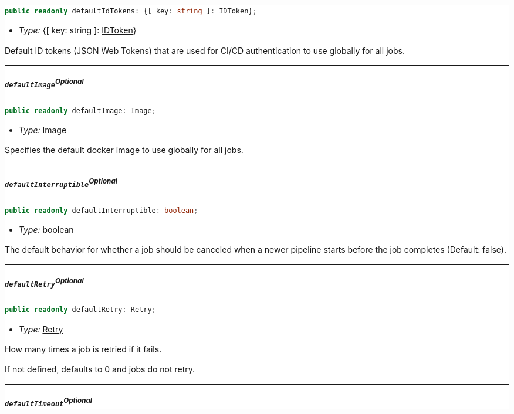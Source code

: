```typescript
public readonly defaultIdTokens: {[ key: string ]: IDToken};
```

- *Type:* {[ key: string ]: <a href="#projen.gitlab.IDToken">IDToken</a>}

Default ID tokens (JSON Web Tokens) that are used for CI/CD authentication to use globally for all jobs.

---

##### `defaultImage`<sup>Optional</sup> <a name="defaultImage" id="projen.gitlab.CiConfiguration.property.defaultImage"></a>

```typescript
public readonly defaultImage: Image;
```

- *Type:* <a href="#projen.gitlab.Image">Image</a>

Specifies the default docker image to use globally for all jobs.

---

##### `defaultInterruptible`<sup>Optional</sup> <a name="defaultInterruptible" id="projen.gitlab.CiConfiguration.property.defaultInterruptible"></a>

```typescript
public readonly defaultInterruptible: boolean;
```

- *Type:* boolean

The default behavior for whether a job should be canceled when a newer pipeline starts before the job completes (Default: false).

---

##### `defaultRetry`<sup>Optional</sup> <a name="defaultRetry" id="projen.gitlab.CiConfiguration.property.defaultRetry"></a>

```typescript
public readonly defaultRetry: Retry;
```

- *Type:* <a href="#projen.gitlab.Retry">Retry</a>

How many times a job is retried if it fails.

If not defined, defaults to 0 and jobs do not retry.

---

##### `defaultTimeout`<sup>Optional</sup> <a name="defaultTimeout" id="projen.gitlab.CiConfiguration.property.defaultTimeout"></a>
